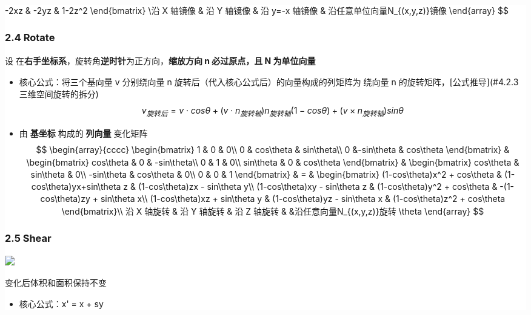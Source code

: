   -2xz & -2yz & 1-2z^2
  \end{bmatrix}
  \\沿 X 轴镜像 & 沿 Y 轴镜像 & 沿 y=-x 轴镜像 & 沿任意单位向量N_{(x,y,z)}镜像 
  \end{array}
  $$



### 2.4 Rotate

设 在**右手坐标系**，旋转角**逆时针**为正方向，**缩放方向 n 必过原点，且 N 为单位向量**

- 核心公式：将三个基向量 v 分别绕向量 n 旋转后（代入核心公式后）的向量构成的列矩阵为 绕向量 n 的旋转矩阵，[公式推导](#4.2.3 三维空间旋转的拆分)
  $$
  v_{旋转后} = v \cdot cos\theta  + (v \cdot n_{旋转轴})n_{旋转轴}(1 - cos\theta) + (v \times n_{旋转轴})sin\theta
  $$

- 由 **基坐标** 构成的 **列向量** 变化矩阵
    $$
    \begin{array}{cccc}
    \begin{bmatrix}
    1 & 0 & 0\\
    0 & cos\theta & sin\theta\\
    0 &-sin\theta & cos\theta
    \end{bmatrix} &
    \begin{bmatrix}
    cos\theta & 0 & -sin\theta\\
    0 & 1 & 0\\
    sin\theta & 0 & cos\theta
    \end{bmatrix} &
    \begin{bmatrix}
     cos\theta & sin\theta & 0\\
    -sin\theta & cos\theta & 0\\
    0 & 0 & 1
    \end{bmatrix} & = &
    \begin{bmatrix}
    (1-cos\theta)x^2 + cos\theta & (1-cos\theta)yx+sin\theta z & (1-cos\theta)zx - sin\theta y\\
    (1-cos\theta)xy - sin\theta z & (1-cos\theta)y^2 + cos\theta & -(1-cos\theta)zy + sin\theta x\\
    (1-cos\theta)xz + sin\theta y & (1-cos\theta)yz - sin\theta x & (1-cos\theta)z^2 + cos\theta
    \end{bmatrix}\\
    沿 X 轴旋转 & 沿 Y 轴旋转 & 沿 Z 轴旋转 & &沿任意向量N_{(x,y,z)}旋转 \theta
    \end{array}
    $$




### 2.5 Shear
![](images/shear.png)

变化后体积和面积保持不变

- 核心公式：x' = x + sy
